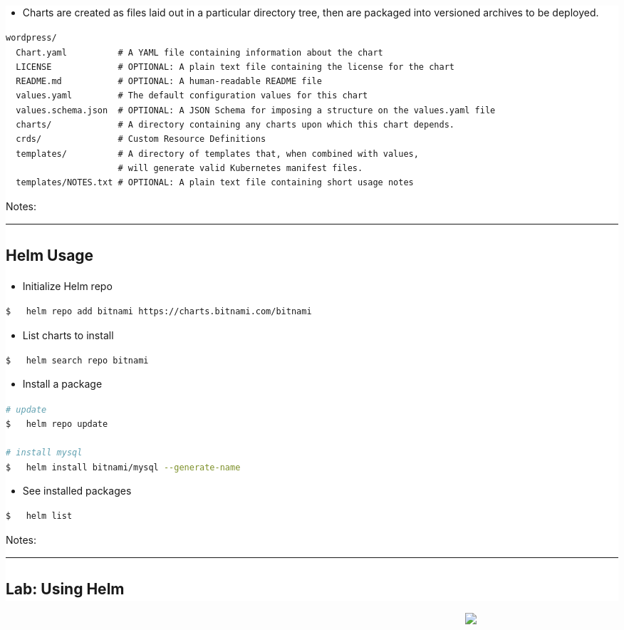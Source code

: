 * Charts are created as files laid out in a particular directory tree, then are packaged into versioned archives to be deployed.

```text
wordpress/
  Chart.yaml          # A YAML file containing information about the chart
  LICENSE             # OPTIONAL: A plain text file containing the license for the chart
  README.md           # OPTIONAL: A human-readable README file
  values.yaml         # The default configuration values for this chart
  values.schema.json  # OPTIONAL: A JSON Schema for imposing a structure on the values.yaml file
  charts/             # A directory containing any charts upon which this chart depends.
  crds/               # Custom Resource Definitions
  templates/          # A directory of templates that, when combined with values,
                      # will generate valid Kubernetes manifest files.
  templates/NOTES.txt # OPTIONAL: A plain text file containing short usage notes
```

Notes:

---

## Helm Usage

* Initialize Helm repo

```bash
$   helm repo add bitnami https://charts.bitnami.com/bitnami
```

* List charts to install

```bash
$   helm search repo bitnami
```

* Install a package

```bash
# update
$   helm repo update  

# install mysql
$   helm install bitnami/mysql --generate-name
```

* See installed packages

```bash
$   helm list
```

Notes:

---

## Lab: Using Helm

<img src="../../assets/images/icons/individual-labs.png" style="width:25%;float:right;"/>

